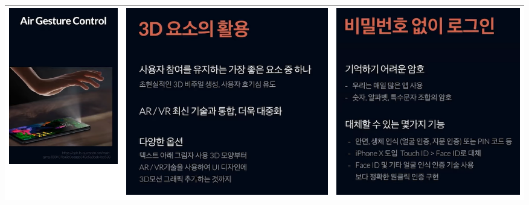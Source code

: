 | <img src="md-images/image-20220425044859696.png" alt="image-20220425044859696" style="zoom:80%;" /> | ![image-20220425043235149](md-images/image-20220425043235149.png) | ![image-20220425044835661](md-images/image-20220425044835661.png) |
| :----------------------------------------------------------: | :----------------------------------------------------------: | :----------------------------------------------------------: |